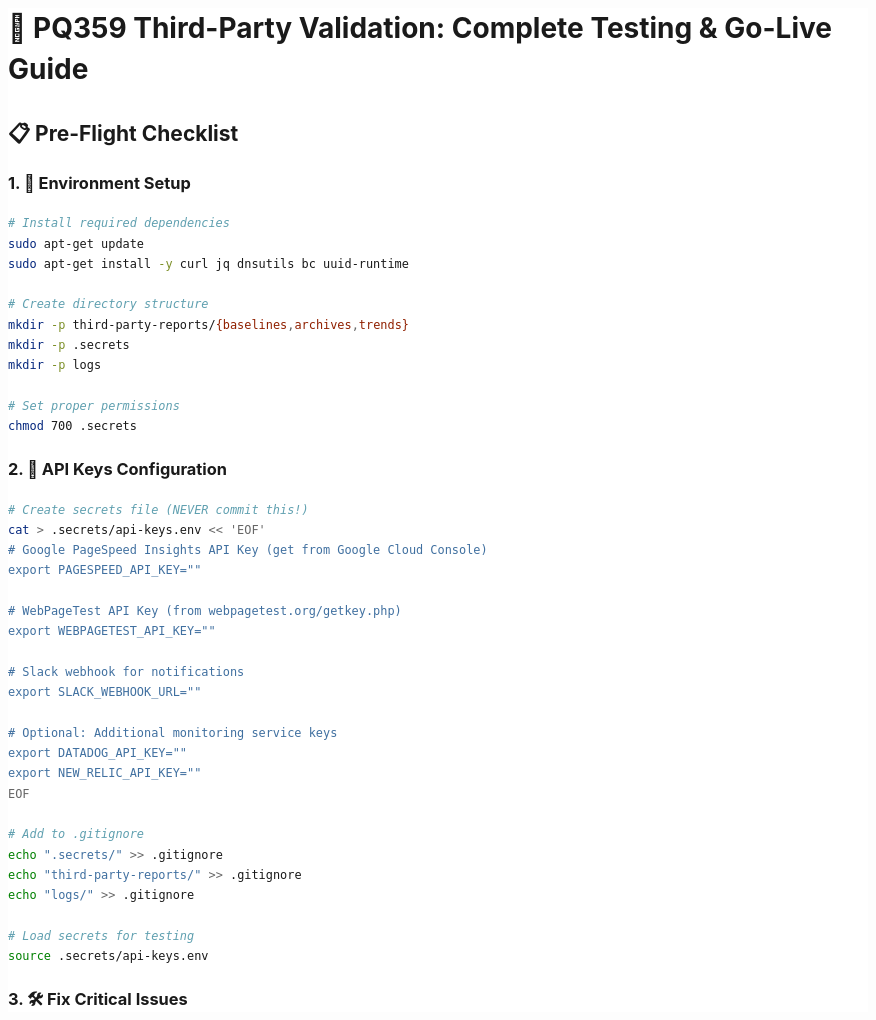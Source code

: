 # 🚀 PQ359 Third-Party Validation: Complete Testing & Go-Live Guide

## 📋 Pre-Flight Checklist

### 1. 🔧 Environment Setup
```bash
# Install required dependencies
sudo apt-get update
sudo apt-get install -y curl jq dnsutils bc uuid-runtime

# Create directory structure
mkdir -p third-party-reports/{baselines,archives,trends}
mkdir -p .secrets
mkdir -p logs

# Set proper permissions
chmod 700 .secrets
```

### 2. 🔑 API Keys Configuration
```bash
# Create secrets file (NEVER commit this!)
cat > .secrets/api-keys.env << 'EOF'
# Google PageSpeed Insights API Key (get from Google Cloud Console)
export PAGESPEED_API_KEY=""

# WebPageTest API Key (from webpagetest.org/getkey.php)
export WEBPAGETEST_API_KEY=""

# Slack webhook for notifications
export SLACK_WEBHOOK_URL=""

# Optional: Additional monitoring service keys
export DATADOG_API_KEY=""
export NEW_RELIC_API_KEY=""
EOF

# Add to .gitignore
echo ".secrets/" >> .gitignore
echo "third-party-reports/" >> .gitignore
echo "logs/" >> .gitignore

# Load secrets for testing
source .secrets/api-keys.env
```

### 3. 🛠️ Fix Critical Issues

